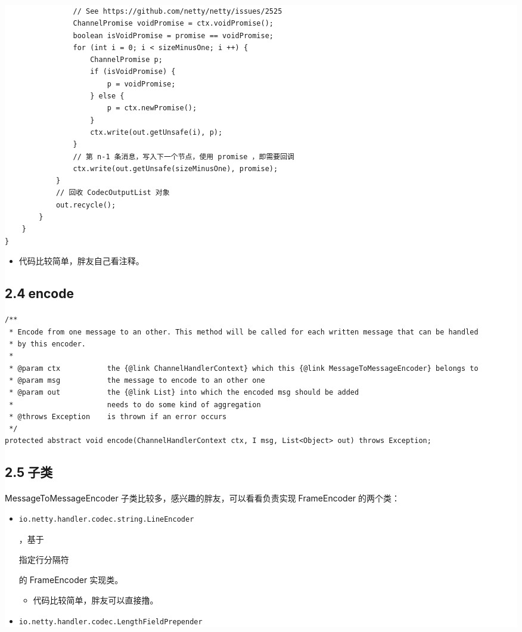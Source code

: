 ```
                // See https://github.com/netty/netty/issues/2525
                ChannelPromise voidPromise = ctx.voidPromise();
                boolean isVoidPromise = promise == voidPromise;
                for (int i = 0; i < sizeMinusOne; i ++) {
                    ChannelPromise p;
                    if (isVoidPromise) {
                        p = voidPromise;
                    } else {
                        p = ctx.newPromise();
                    }
                    ctx.write(out.getUnsafe(i), p);
                }
                // 第 n-1 条消息，写入下一个节点，使用 promise ，即需要回调
                ctx.write(out.getUnsafe(sizeMinusOne), promise);
            }
            // 回收 CodecOutputList 对象
            out.recycle();
        }
    }
}
```

- 代码比较简单，胖友自己看注释。

## 2.4 encode

```
/**
 * Encode from one message to an other. This method will be called for each written message that can be handled
 * by this encoder.
 *
 * @param ctx           the {@link ChannelHandlerContext} which this {@link MessageToMessageEncoder} belongs to
 * @param msg           the message to encode to an other one
 * @param out           the {@link List} into which the encoded msg should be added
 *                      needs to do some kind of aggregation
 * @throws Exception    is thrown if an error occurs
 */
protected abstract void encode(ChannelHandlerContext ctx, I msg, List<Object> out) throws Exception;
```

## 2.5 子类

MessageToMessageEncoder 子类比较多，感兴趣的胖友，可以看看负责实现 FrameEncoder 的两个类：

- ```
  io.netty.handler.codec.string.LineEncoder
  ```

   

  ，基于

  指定行分隔符

  的 FrameEncoder 实现类。

  - 代码比较简单，胖友可以直接撸。

- ```
  io.netty.handler.codec.LengthFieldPrepender
  ```
